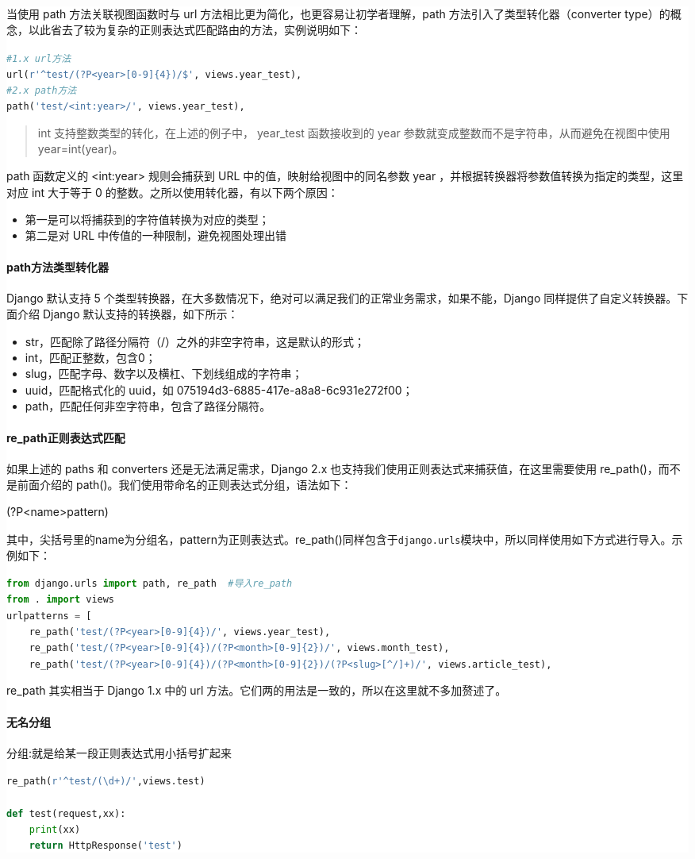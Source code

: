 

当使用 path 方法关联视图函数时与 url 方法相比更为简化，也更容易让初学者理解，path 方法引入了类型转化器（converter type）的概念，以此省去了较为复杂的正则表达式匹配路由的方法，实例说明如下：

```python
#1.x url方法
url(r'^test/(?P<year>[0-9]{4})/$', views.year_test),
#2.x path方法
path('test/<int:year>/', views.year_test),
```

> int 支持整数类型的转化，在上述的例子中， year_test 函数接收到的 year 参数就变成整数而不是字符串，从而避免在视图中使用 year=int(year)。

path 函数定义的 &lt;int:year&gt; 规则会捕获到 URL 中的值，映射给视图中的同名参数 year ，并根据转换器将参数值转换为指定的类型，这里对应 int 大于等于 0 的整数。之所以使用转化器，有以下两个原因：

- 第一是可以将捕获到的字符值转换为对应的类型；
- 第二是对 URL 中传值的一种限制，避免视图处理出错

#### path方法类型转化器

Django 默认支持 5 个类型转换器，在大多数情况下，绝对可以满足我们的正常业务需求，如果不能，Django 同样提供了自定义转换器。下面介绍 Django 默认支持的转换器，如下所示：

- str，匹配除了路径分隔符（/）之外的非空字符串，这是默认的形式；
- int，匹配正整数，包含0；
- slug，匹配字母、数字以及横杠、下划线组成的字符串；
- uuid，匹配格式化的 uuid，如 075194d3-6885-417e-a8a8-6c931e272f00；
- path，匹配任何非空字符串，包含了路径分隔符。

#### re_path正则表达式匹配

如果上述的 paths 和 converters 还是无法满足需求，Django 2.x 也支持我们使用正则表达式来捕获值，在这里需要使用 re_path()，而不是前面介绍的 path()。我们使用带命名的正则表达式分组，语法如下：

(?P&lt;name&gt;pattern) 

其中，尖括号里的name为分组名，pattern为正则表达式。re_path()同样包含于`django.urls`模块中，所以同样使用如下方式进行导入。示例如下：

```python
from django.urls import path, re_path  #导入re_path
from . import views
urlpatterns = [    
    re_path('test/(?P<year>[0-9]{4})/', views.year_test),
    re_path('test/(?P<year>[0-9]{4})/(?P<month>[0-9]{2})/', views.month_test),
    re_path('test/(?P<year>[0-9]{4})/(?P<month>[0-9]{2})/(?P<slug>[^/]+)/', views.article_test),
```

re_path 其实相当于 Django 1.x 中的 url 方法。它们两的用法是一致的，所以在这里就不多加赘述了。

#### 无名分组

分组:就是给某一段正则表达式用小括号扩起来

```python
re_path(r'^test/(\d+)/',views.test)

def test(request,xx):
    print(xx)
    return HttpResponse('test')
```
